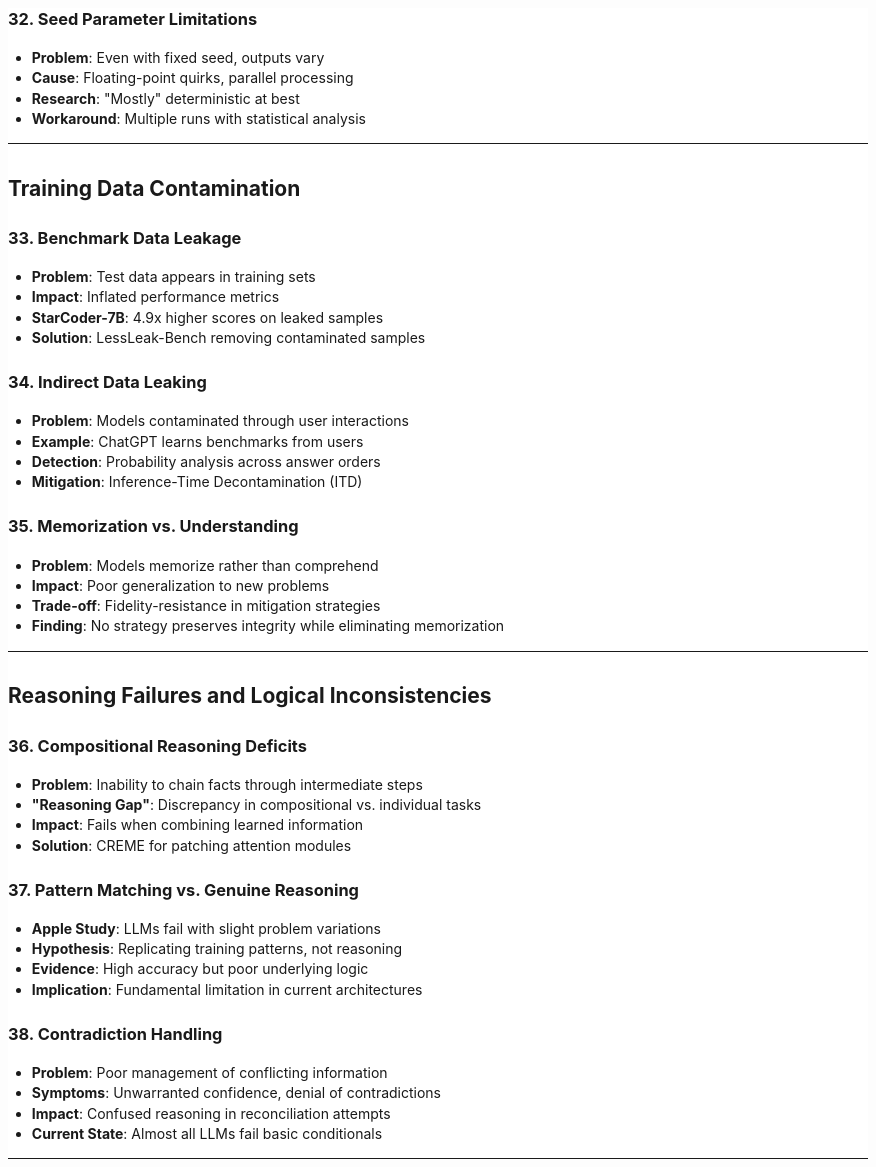 ### 32. Seed Parameter Limitations
- **Problem**: Even with fixed seed, outputs vary
- **Cause**: Floating-point quirks, parallel processing
- **Research**: "Mostly" deterministic at best
- **Workaround**: Multiple runs with statistical analysis

---

## Training Data Contamination

### 33. Benchmark Data Leakage
- **Problem**: Test data appears in training sets
- **Impact**: Inflated performance metrics
- **StarCoder-7B**: 4.9x higher scores on leaked samples
- **Solution**: LessLeak-Bench removing contaminated samples

### 34. Indirect Data Leaking
- **Problem**: Models contaminated through user interactions
- **Example**: ChatGPT learns benchmarks from users
- **Detection**: Probability analysis across answer orders
- **Mitigation**: Inference-Time Decontamination (ITD)

### 35. Memorization vs. Understanding
- **Problem**: Models memorize rather than comprehend
- **Impact**: Poor generalization to new problems
- **Trade-off**: Fidelity-resistance in mitigation strategies
- **Finding**: No strategy preserves integrity while eliminating memorization

---

## Reasoning Failures and Logical Inconsistencies

### 36. Compositional Reasoning Deficits
- **Problem**: Inability to chain facts through intermediate steps
- **"Reasoning Gap"**: Discrepancy in compositional vs. individual tasks
- **Impact**: Fails when combining learned information
- **Solution**: CREME for patching attention modules

### 37. Pattern Matching vs. Genuine Reasoning
- **Apple Study**: LLMs fail with slight problem variations
- **Hypothesis**: Replicating training patterns, not reasoning
- **Evidence**: High accuracy but poor underlying logic
- **Implication**: Fundamental limitation in current architectures

### 38. Contradiction Handling
- **Problem**: Poor management of conflicting information
- **Symptoms**: Unwarranted confidence, denial of contradictions
- **Impact**: Confused reasoning in reconciliation attempts
- **Current State**: Almost all LLMs fail basic conditionals

---